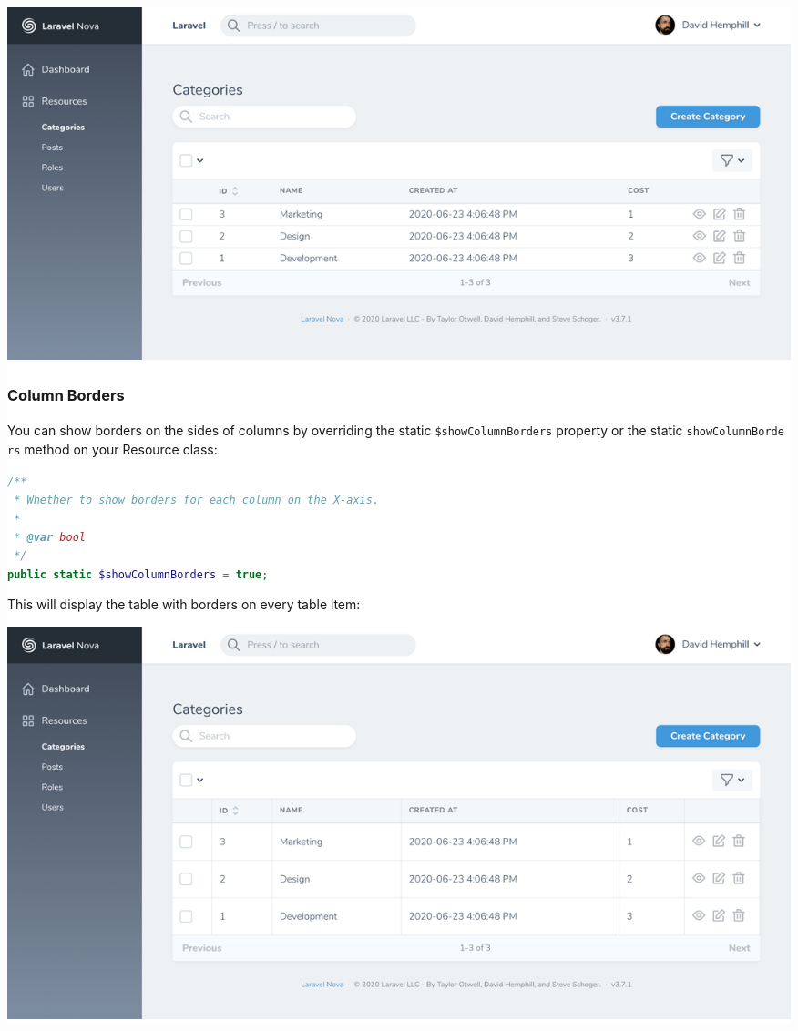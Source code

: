 ![Tight Table Style](./img/resource-tight-table.png)

### Column Borders

You can show borders on the sides of columns by overriding the static `$showColumnBorders` property or the static `showColumnBorders` method on your Resource class:

```php
/**
 * Whether to show borders for each column on the X-axis.
 *
 * @var bool
 */
public static $showColumnBorders = true;
```

This will display the table with borders on every table item:

![Table Column Borders](./img/resource-column-borders.png)
